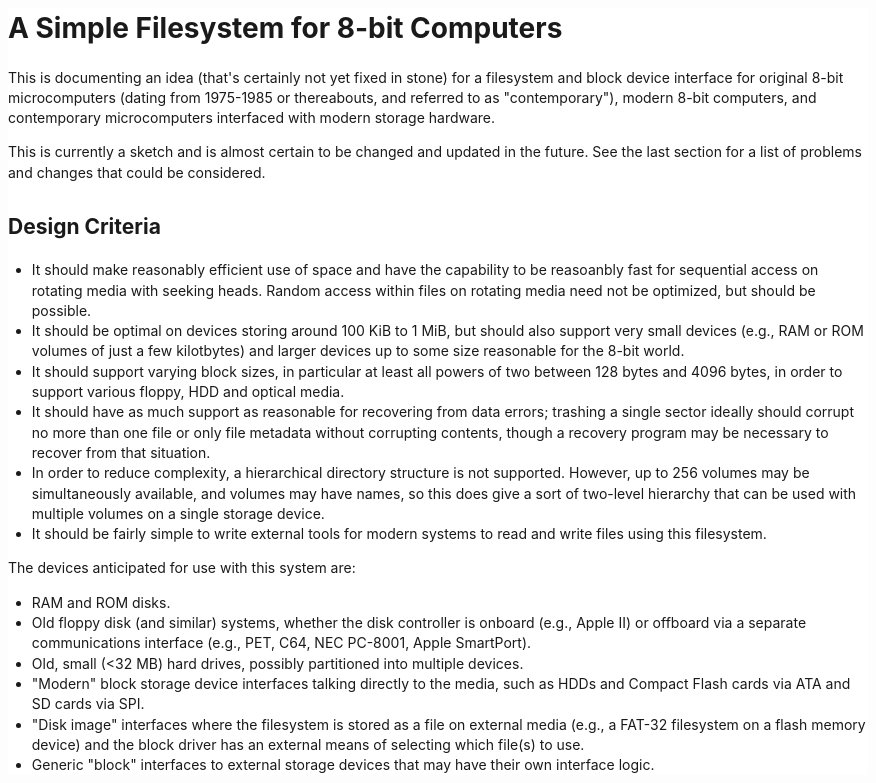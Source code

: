 A Simple Filesystem for 8-bit Computers
=======================================

This is documenting an idea (that's certainly not yet fixed in stone)
for a filesystem and block device interface for original 8-bit
microcomputers (dating from 1975-1985 or thereabouts, and referred to
as "contemporary"), modern 8-bit computers, and contemporary
microcomputers interfaced with modern storage hardware.

This is currently a sketch and is almost certain to be changed and
updated in the future. See the last section for a list of problems and
changes that could be considered.

Design Criteria
---------------

- It should make reasonably efficient use of space and have the
  capability to be reasoanbly fast for sequential access on rotating
  media with seeking heads. Random access within files on rotating
  media need not be optimized, but should be possible.
- It should be optimal on devices storing around 100 KiB to 1 MiB, but
  should also support very small devices (e.g., RAM or ROM volumes of
  just a few kilotbytes) and larger devices up to some size reasonable
  for the 8-bit world.
- It should support varying block sizes, in particular at least all
  powers of two between 128 bytes and 4096 bytes, in order to support
  various floppy, HDD and optical media.
- It should have as much support as reasonable for recovering from
  data errors; trashing a single sector ideally should corrupt no more
  than one file or only file metadata without corrupting contents,
  though a recovery program may be necessary to recover from that
  situation.
- In order to reduce complexity, a hierarchical directory structure is
  not supported. However, up to 256 volumes may be simultaneously
  available, and volumes may have names, so this does give a sort of
  two-level hierarchy that can be used with multiple volumes on a
  single storage device.
- It should be fairly simple to write external tools for modern
  systems to read and write files using this filesystem.

The devices anticipated for use with this system are:

- RAM and ROM disks.
- Old floppy disk (and similar) systems, whether the disk controller
  is onboard (e.g., Apple II) or offboard via a separate
  communications interface (e.g., PET, C64, NEC PC-8001, Apple
  SmartPort).
- Old, small (<32 MB) hard drives, possibly partitioned into multiple
  devices.
- "Modern" block storage device interfaces talking directly to the
  media, such as HDDs and Compact Flash cards via ATA and SD cards via
  SPI.
- "Disk image" interfaces where the filesystem is stored as a file on
  external media (e.g., a FAT-32 filesystem on a flash memory device)
  and the block driver has an external means of selecting which
  file(s) to use.
- Generic "block" interfaces to external storage devices that may have
  their own interface logic.
